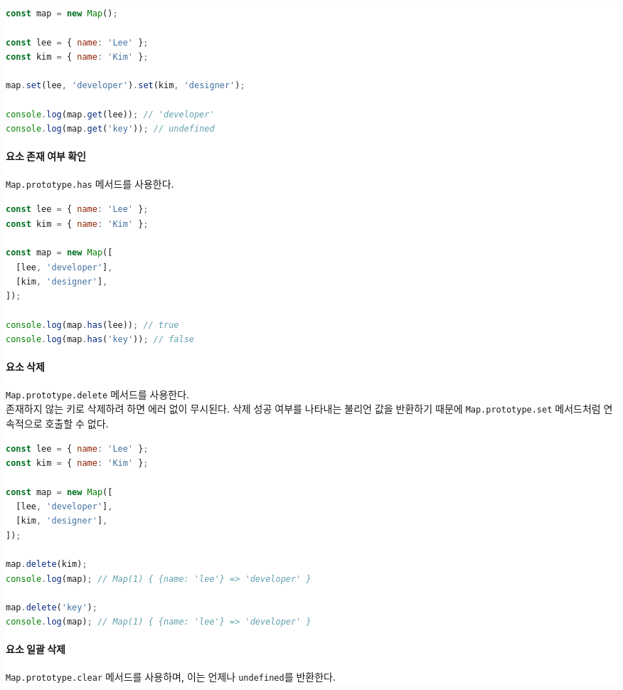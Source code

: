 ```javascript
const map = new Map();

const lee = { name: 'Lee' };
const kim = { name: 'Kim' };

map.set(lee, 'developer').set(kim, 'designer');

console.log(map.get(lee)); // 'developer'
console.log(map.get('key')); // undefined
```

#### 요소 존재 여부 확인

`Map.prototype.has` 메서드를 사용한다.

```javascript
const lee = { name: 'Lee' };
const kim = { name: 'Kim' };

const map = new Map([
  [lee, 'developer'],
  [kim, 'designer'],
]);

console.log(map.has(lee)); // true
console.log(map.has('key')); // false
```

#### 요소 삭제

`Map.prototype.delete` 메서드를 사용한다.  
존재하지 않는 키로 삭제하려 하면 에러 없이 무시된다.
삭제 성공 여부를 나타내는 불리언 값을 반환하기 때문에 `Map.prototype.set` 메서드처럼 연속적으로 호출할 수 없다.

```javascript
const lee = { name: 'Lee' };
const kim = { name: 'Kim' };

const map = new Map([
  [lee, 'developer'],
  [kim, 'designer'],
]);

map.delete(kim);
console.log(map); // Map(1) { {name: 'lee'} => 'developer' }

map.delete('key');
console.log(map); // Map(1) { {name: 'lee'} => 'developer' }
```

#### 요소 일괄 삭제

`Map.prototype.clear` 메서드를 사용하며, 이는 언제나 `undefined`를 반환한다.

